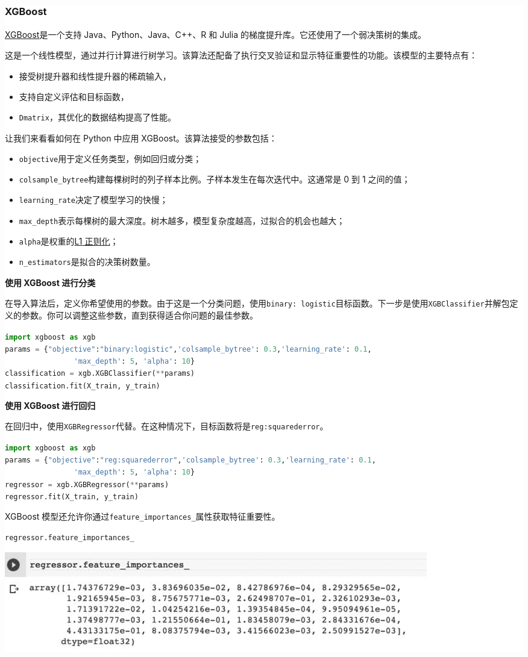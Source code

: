 ### XGBoost

[XGBoost](https://neptune.ai/blog/how-to-organize-your-xgboost-machine-learning-ml-model-development-process)是一个支持 Java、Python、Java、C++、R 和 Julia 的梯度提升库。它还使用了一个弱决策树的集成。

这是一个线性模型，通过并行计算进行树学习。该算法还配备了执行交叉验证和显示特征重要性的功能。该模型的主要特点有：

+   接受树提升器和线性提升器的稀疏输入，

+   支持自定义评估和目标函数，

+   `Dmatrix`，其优化的数据结构提高了性能。

让我们来看看如何在 Python 中应用 XGBoost。该算法接受的参数包括：

+   `objective`用于定义任务类型，例如回归或分类；

+   `colsample_bytree`构建每棵树时的列子样本比例。子样本发生在每次迭代中。这通常是 0 到 1 之间的值；

+   `learning_rate`决定了模型学习的快慢；

+   `max_depth`表示每棵树的最大深度。树木越多，模型复杂度越高，过拟合的机会也越大；

+   `alpha`是权重的[L1 正则化](https://en.wikipedia.org/wiki/Regularization_(mathematics))；

+   `n_estimators`是拟合的决策树数量。

**使用 XGBoost 进行分类**

在导入算法后，定义你希望使用的参数。由于这是一个分类问题，使用`binary: logistic`目标函数。下一步是使用`XGBClassifier`并解包定义的参数。你可以调整这些参数，直到获得适合你问题的最佳参数。

```py
import xgboost as xgb
params = {"objective":"binary:logistic",'colsample_bytree': 0.3,'learning_rate': 0.1,
                'max_depth': 5, 'alpha': 10}
classification = xgb.XGBClassifier(**params)
classification.fit(X_train, y_train)
```

**使用 XGBoost 进行回归**

在回归中，使用`XGBRegressor`代替。在这种情况下，目标函数将是`reg:squarederror`。

```py
import xgboost as xgb
params = {"objective":"reg:squarederror",'colsample_bytree': 0.3,'learning_rate': 0.1,
                'max_depth': 5, 'alpha': 10}
regressor = xgb.XGBRegressor(**params)
regressor.fit(X_train, y_train)
```

XGBoost 模型还允许你通过`feature_importances_`属性获取特征重要性。

```py
regressor.feature_importances_
```

![回归器特征重要性](img/5fcc6666d29f1ad8c2ae319bd0f2c8e8.png)

